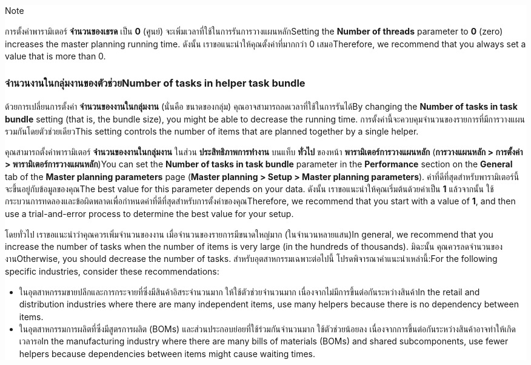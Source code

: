> [!NOTE]
> <span data-ttu-id="f8bc2-123">การตั้งค่าพารามิเตอร์ **จำนวนของเธรด** เป็น **0** (ศูนย์) จะเพิ่มเวลาที่ใช้ในการรันการวางแผนหลัก</span><span class="sxs-lookup"><span data-stu-id="f8bc2-123">Setting the **Number of threads** parameter to **0** (zero) increases the master planning running time.</span></span> <span data-ttu-id="f8bc2-124">ดังนั้น เราขอแนะนำให้คุณตั้งค่าที่มากกว่า 0 เสมอ</span><span class="sxs-lookup"><span data-stu-id="f8bc2-124">Therefore, we recommend that you always set a value that is more than 0.</span></span>

### <a name="number-of-tasks-in-helper-task-bundle"></a><span data-ttu-id="f8bc2-125">จำนวนงานในกลุ่มงานของตัวช่วย</span><span class="sxs-lookup"><span data-stu-id="f8bc2-125">Number of tasks in helper task bundle</span></span>

<span data-ttu-id="f8bc2-126">ด้วยการเปลี่ยนการตั้งค่า **จำนวนของงานในกลุ่มงาน** (นั่นคือ ขนาดของกลุ่ม) คุณอาจสามารถลดเวลาที่ใช้ในการรันได้</span><span class="sxs-lookup"><span data-stu-id="f8bc2-126">By changing the **Number of tasks in task bundle** setting (that is, the bundle size), you might be able to decrease the running time.</span></span> <span data-ttu-id="f8bc2-127">การตั้งค่านี้จะควบคุมจำนวนของรายการที่มีการวางแผนรวมกันโดยตัวช่วยเดียว</span><span class="sxs-lookup"><span data-stu-id="f8bc2-127">This setting controls the number of items that are planned together by a single helper.</span></span>

<span data-ttu-id="f8bc2-128">คุณสามารถตั้งค่าพารามิเตอร์ **จำนวนของงานในกลุ่มงาน** ในส่วน **ประสิทธิภาพการทำงาน** บนแท็บ **ทั่วไป** ของหน้า **พารามิเตอร์การวางแผนหลัก** (**การวางแผนหลัก \> การตั้งค่า \> พารามิเตอร์การวางแผนหลัก**)</span><span class="sxs-lookup"><span data-stu-id="f8bc2-128">You can set the **Number of tasks in task bundle** parameter in the **Performance** section on the **General** tab of the **Master planning parameters** page (**Master planning \> Setup \> Master planning parameters**).</span></span> <span data-ttu-id="f8bc2-129">ค่าที่ดีที่สุดสำหรับพารามิเตอร์นี้จะขึ้นอยู่กับข้อมูลของคุณ</span><span class="sxs-lookup"><span data-stu-id="f8bc2-129">The best value for this parameter depends on your data.</span></span> <span data-ttu-id="f8bc2-130">ดังนั้น เราขอแนะนำให้คุณเริ่มต้นด้วยค่าเป็น **1** แล้วจากนั้น ใช้กระบวนการทดลองและข้อผิดพลาดเพื่อกำหนดค่าที่ดีที่สุดสำหรับการตั้งค่าของคุณ</span><span class="sxs-lookup"><span data-stu-id="f8bc2-130">Therefore, we recommend that you start with a value of **1**, and then use a trial-and-error process to determine the best value for your setup.</span></span>

<span data-ttu-id="f8bc2-131">โดยทั่วไป เราขอแนะนำว่าคุณควรเพิ่มจำนวนของงาน เมื่อจำนวนของรายการมีขนาดใหญ่มาก (ในจำนวนหลายแสน)</span><span class="sxs-lookup"><span data-stu-id="f8bc2-131">In general, we recommend that you increase the number of tasks when the number of items is very large (in the hundreds of thousands).</span></span> <span data-ttu-id="f8bc2-132">มิฉะนั้น คุณควรลดจำนวนของงาน</span><span class="sxs-lookup"><span data-stu-id="f8bc2-132">Otherwise, you should decrease the number of tasks.</span></span> <span data-ttu-id="f8bc2-133">สำหรับอุตสาหกรรมเฉพาะต่อไปนี้ โปรดพิจารณาคำแนะนำเหล่านี้:</span><span class="sxs-lookup"><span data-stu-id="f8bc2-133">For the following specific industries, consider these recommendations:</span></span>

- <span data-ttu-id="f8bc2-134">ในอุตสาหกรรมขายปลีกและการกระจายที่ซึ่งมีสินค้าอิสระจำนวนมาก ให้ใช้ตัวช่วยจำนวนมาก เนื่องจากไม่มีการขึ้นต่อกันระหว่างสินค้า</span><span class="sxs-lookup"><span data-stu-id="f8bc2-134">In the retail and distribution industries where there are many independent items, use many helpers because there is no dependency between items.</span></span> 
- <span data-ttu-id="f8bc2-135">ในอุตสาหกรรมการผลิตที่ซึ่งมีสูตรการผลิต (BOMs) และส่วนประกอบย่อยที่ใช้ร่วมกันจำนวนมาก ใช้ตัวช่วยน้อยลง เนื่องจากการขึ้นต่อกันระหว่างสินค้าอาจทำให้เกิดเวลารอ</span><span class="sxs-lookup"><span data-stu-id="f8bc2-135">In the manufacturing industry where there are many bills of materials (BOMs) and shared subcomponents, use fewer helpers because dependencies between items might cause waiting times.</span></span>
